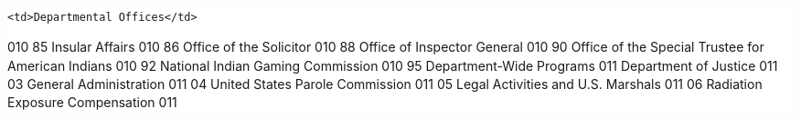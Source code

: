     <td>Departmental Offices</td>
  </tr>
  <tr>
    <td>010</td>
    <td>85</td>
    <td>Insular Affairs</td>
  </tr>
  <tr>
    <td>010</td>
    <td>86</td>
    <td>Office of the Solicitor</td>
  </tr>
  <tr>
    <td>010</td>
    <td>88</td>
    <td>Office of Inspector General</td>
  </tr>
  <tr>
    <td>010</td>
    <td>90</td>
    <td>Office of the Special Trustee for American Indians</td>
  </tr>
  <tr>
    <td>010</td>
    <td>92</td>
    <td>National Indian Gaming Commission</td>
  </tr>
  <tr>
    <td>010</td>
    <td>95</td>
    <td>Department-Wide Programs</td>
  </tr>
  <tr>
    <td></td>
    <td></td>
    <td></td>
  </tr>
  <tr>
    <td>011</td>
    <td></td>
    <td>Department of Justice</td>
  </tr>
  <tr>
    <td>011</td>
    <td>03</td>
    <td>General Administration</td>
  </tr>
  <tr>
    <td>011</td>
    <td>04</td>
    <td>United States Parole Commission</td>
  </tr>
  <tr>
    <td>011</td>
    <td>05</td>
    <td>Legal Activities and U.S. Marshals</td>
  </tr>
  <tr>
    <td>011</td>
    <td>06</td>
    <td>Radiation Exposure Compensation</td>
  </tr>
  <tr>
    <td>011</td>
